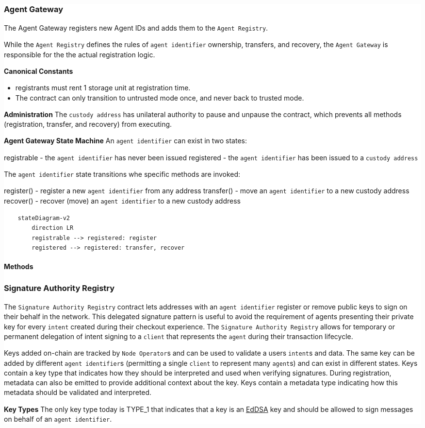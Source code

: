 

### Agent Gateway
The Agent Gateway registers new Agent IDs and adds them to the `Agent Registry`.

While the `Agent Registry` defines the rules of `agent identifier` ownership, transfers, and recovery, the `Agent Gateway` is responsible for the the actual registration logic. 

**Canonical Constants**
- registrants must rent 1 storage unit at registration time.
- The contract can only transition to untrusted mode once, and never back to trusted mode.

**Administration**
The `custody address` has unilateral authority to pause and unpause the contract, which prevents all methods (registration, transfer, and recovery) from executing. 

**Agent Gateway State Machine**
An `agent identifier` can exist in two states:

registrable - the `agent identifier` has never been issued
registered - the `agent identifier` has been issued to a `custody address`

The `agent identifier` state transitions whe specific methods are invoked:

register() - register a new `agent identifier` from any address
transfer() - move an `agent identifier` to a new custody address
recover() - recover (move) an `agent identifier` to a new custody address

```mermaid
    stateDiagram-v2
        direction LR
        registrable --> registered: register
        registered --> registered: transfer, recover
```

#### Methods


### Signature Authority Registry
The `Signature Authority Registry` contract lets addresses with an `agent identifier` register or remove public keys to sign on their behalf in the network. This delegated signature pattern is useful to avoid the requirement of agents presenting their private key for every `intent` created during their checkout experience. The `Signature Authority Registry` allows for temporary or permanent delegation of intent signing to a `client` that represents the `agent` during their transaction lifecycle.

Keys added on-chain are tracked by `Node Operator`s and can be used to validate a users `intent`s and data. The same key can be added by different `agent identifier`s (permitting a single `client` to represent many `agent`s) and can exist in different states. Keys contain a key type that indicates how they should be interpreted and used when verifying signatures. During registration, metadata can also be emitted to provide additional context about the key. Keys contain a metadata type indicating how this metadata should be validated and interpreted. 

**Key Types**
The only key type today is TYPE_1 that indicates that a key is an [EdDSA](https://www.w3.org/TR/vc-di-eddsa/) key and should be allowed to sign messages on behalf of an `agent identifier`.
